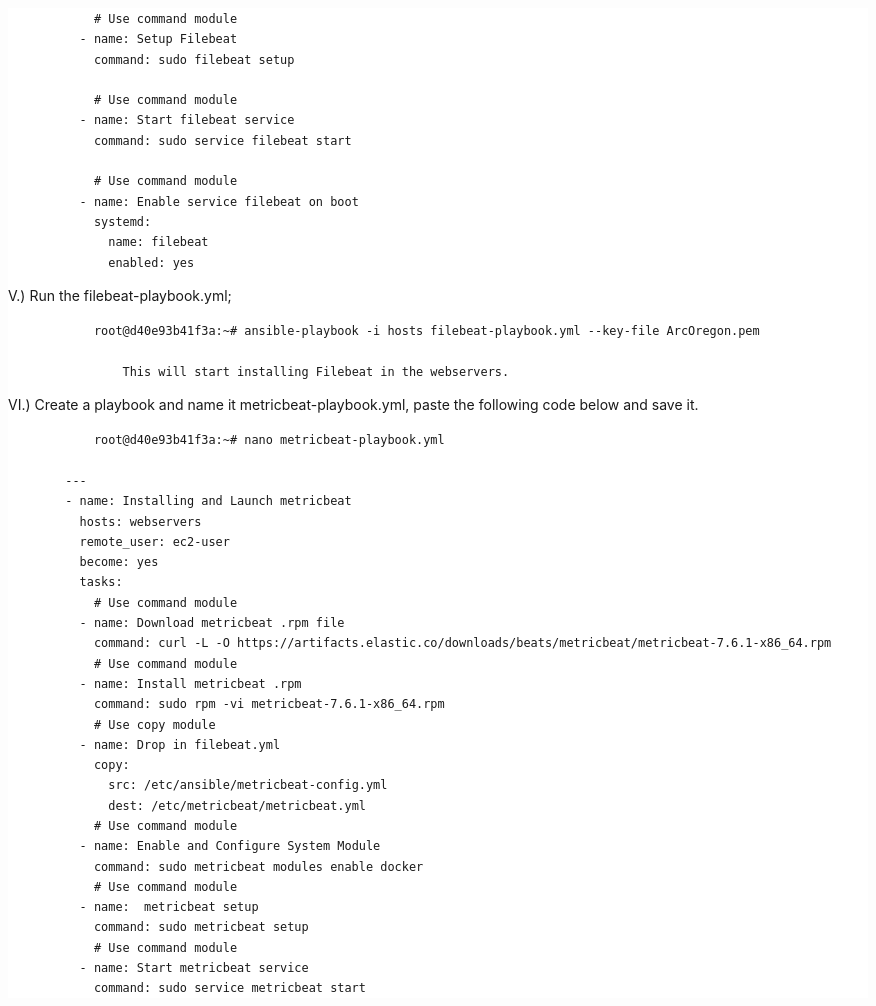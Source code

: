 			    # Use command module 
			  - name: Setup Filebeat
			    command: sudo filebeat setup

			    # Use command module
			  - name: Start filebeat service
			    command: sudo service filebeat start

			    # Use command module
			  - name: Enable service filebeat on boot
			    systemd:
			      name: filebeat
			      enabled: yes


V.) Run the filebeat-playbook.yml;

				root@d40e93b41f3a:~# ansible-playbook -i hosts filebeat-playbook.yml --key-file ArcOregon.pem

					This will start installing Filebeat in the webservers.

VI.) Create a playbook and name it metricbeat-playbook.yml, paste the following code below and save it.

				root@d40e93b41f3a:~# nano metricbeat-playbook.yml

			---
			- name: Installing and Launch metricbeat
			  hosts: webservers
			  remote_user: ec2-user
			  become: yes
			  tasks:
			    # Use command module
			  - name: Download metricbeat .rpm file
			    command: curl -L -O https://artifacts.elastic.co/downloads/beats/metricbeat/metricbeat-7.6.1-x86_64.rpm
			    # Use command module
			  - name: Install metricbeat .rpm
			    command: sudo rpm -vi metricbeat-7.6.1-x86_64.rpm
			    # Use copy module
			  - name: Drop in filebeat.yml
			    copy:
			      src: /etc/ansible/metricbeat-config.yml
			      dest: /etc/metricbeat/metricbeat.yml
			    # Use command module
			  - name: Enable and Configure System Module
			    command: sudo metricbeat modules enable docker
			    # Use command module
			  - name:  metricbeat setup
			    command: sudo metricbeat setup
			    # Use command module
			  - name: Start metricbeat service
			    command: sudo service metricbeat start